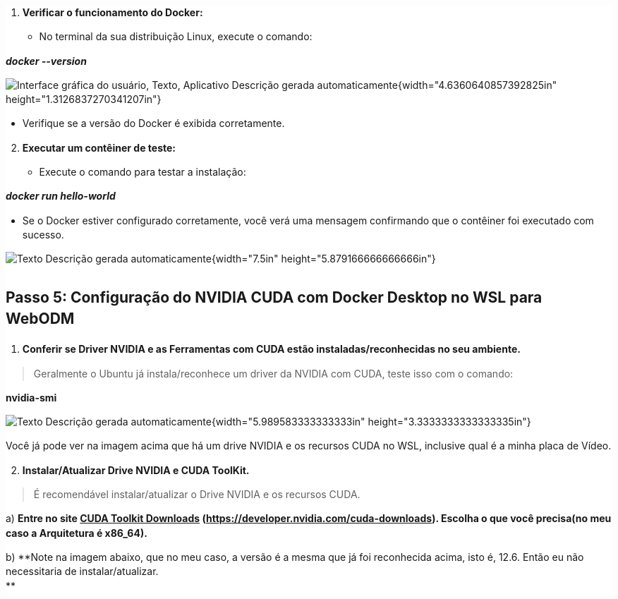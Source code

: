 1.  **Verificar o funcionamento do Docker:**

    -   No terminal da sua distribuição Linux, execute o comando:

***docker --version***

![Interface gráfica do usuário, Texto, Aplicativo Descrição gerada
automaticamente](./media/media/image24.png){width="4.6360640857392825in"
height="1.3126837270341207in"}

-   Verifique se a versão do Docker é exibida corretamente.

2.  **Executar um contêiner de teste:**

    -   Execute o comando para testar a instalação:

***docker run hello-world***

-   Se o Docker estiver configurado corretamente, você verá uma mensagem
    confirmando que o contêiner foi executado com sucesso.

![Texto Descrição gerada
automaticamente](./media/media/image25.png){width="7.5in"
height="5.879166666666666in"}

## 

## Passo 5: Configuração do NVIDIA CUDA com Docker Desktop no WSL para WebODM

1.  **Conferir se Driver NVIDIA e as Ferramentas com CUDA estão
    instaladas/reconhecidas no seu ambiente.**

> Geralmente o Ubuntu já instala/reconhece um driver da NVIDIA com CUDA,
> teste isso com o comando:

**nvidia-smi**

![Texto Descrição gerada
automaticamente](./media/media/image26.png){width="5.989583333333333in"
height="3.3333333333333335in"}

Você já pode ver na imagem acima que há um drive NVIDIA e os recursos
CUDA no WSL, inclusive qual é a minha placa de Vídeo.

2.  **Instalar/Atualizar Drive NVIDIA e CUDA ToolKit.**

> É recomendável instalar/atualizar o Drive NVIDIA e os recursos CUDA.

a)  **Entre no site [CUDA Toolkit
    Downloads](https://developer.nvidia.com/cuda-downloads)
    (https://developer.nvidia.com/cuda-downloads). Escolha o que você
    precisa(no meu caso a Arquitetura é x86_64).**

b)  **Note na imagem abaixo, que no meu caso, a versão é a mesma que já
    foi reconhecida acima, isto é, 12.6. Então eu não necessitaria de
    instalar/atualizar.\
    **
